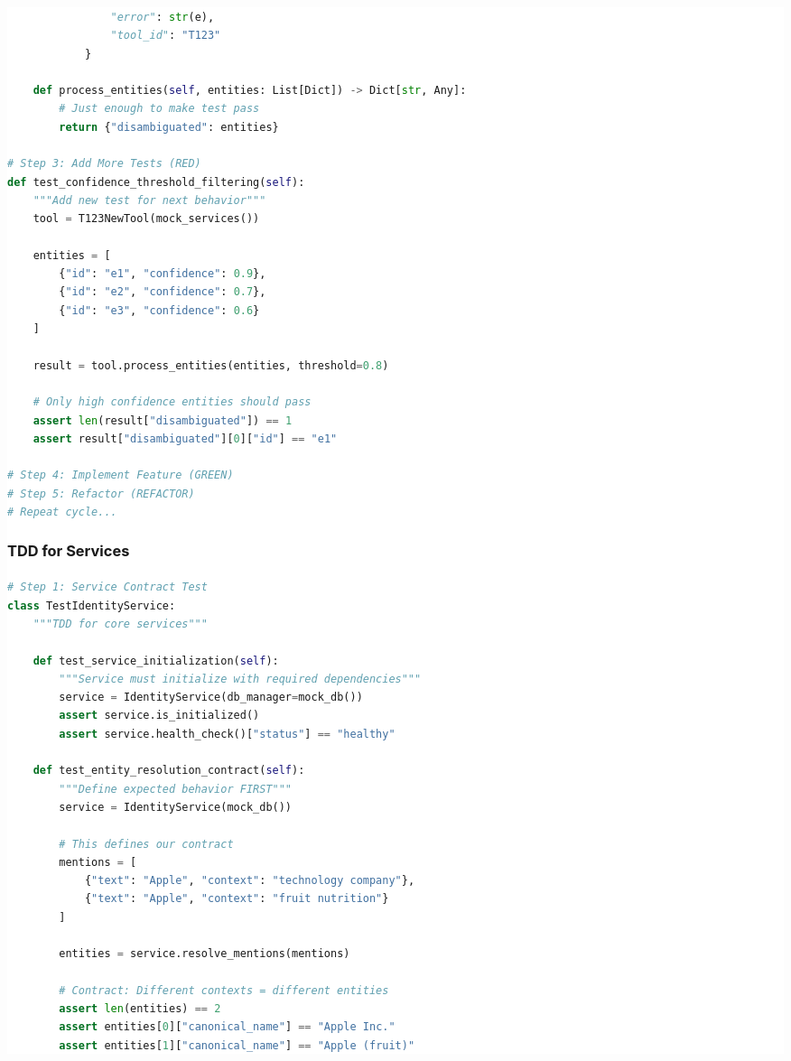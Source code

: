```python
                "error": str(e),
                "tool_id": "T123"
            }
    
    def process_entities(self, entities: List[Dict]) -> Dict[str, Any]:
        # Just enough to make test pass
        return {"disambiguated": entities}

# Step 3: Add More Tests (RED)
def test_confidence_threshold_filtering(self):
    """Add new test for next behavior"""
    tool = T123NewTool(mock_services())
    
    entities = [
        {"id": "e1", "confidence": 0.9},
        {"id": "e2", "confidence": 0.7},
        {"id": "e3", "confidence": 0.6}
    ]
    
    result = tool.process_entities(entities, threshold=0.8)
    
    # Only high confidence entities should pass
    assert len(result["disambiguated"]) == 1
    assert result["disambiguated"][0]["id"] == "e1"

# Step 4: Implement Feature (GREEN)
# Step 5: Refactor (REFACTOR)
# Repeat cycle...
```

### TDD for Services

```python
# Step 1: Service Contract Test
class TestIdentityService:
    """TDD for core services"""
    
    def test_service_initialization(self):
        """Service must initialize with required dependencies"""
        service = IdentityService(db_manager=mock_db())
        assert service.is_initialized()
        assert service.health_check()["status"] == "healthy"
    
    def test_entity_resolution_contract(self):
        """Define expected behavior FIRST"""
        service = IdentityService(mock_db())
        
        # This defines our contract
        mentions = [
            {"text": "Apple", "context": "technology company"},
            {"text": "Apple", "context": "fruit nutrition"}
        ]
        
        entities = service.resolve_mentions(mentions)
        
        # Contract: Different contexts = different entities
        assert len(entities) == 2
        assert entities[0]["canonical_name"] == "Apple Inc."
        assert entities[1]["canonical_name"] == "Apple (fruit)"
```
